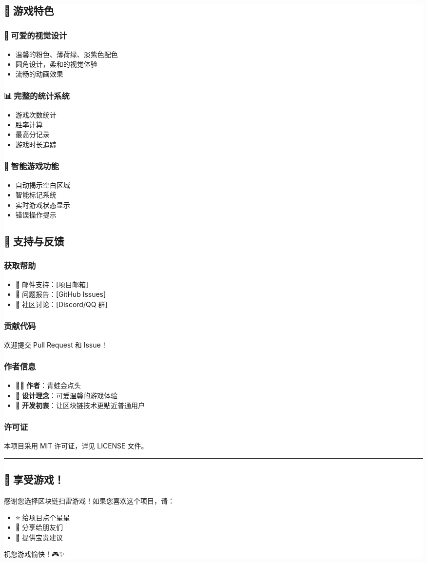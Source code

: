 ## 🎨 游戏特色

### 🌈 可爱的视觉设计

- 温馨的粉色、薄荷绿、淡紫色配色
- 圆角设计，柔和的视觉体验
- 流畅的动画效果

### 📊 完整的统计系统

- 游戏次数统计
- 胜率计算
- 最高分记录
- 游戏时长追踪

### 🎯 智能游戏功能

- 自动揭示空白区域
- 智能标记系统
- 实时游戏状态显示
- 错误操作提示

## 💝 支持与反馈

### 获取帮助

- 📧 邮件支持：[项目邮箱]
- 🐛 问题报告：[GitHub Issues]
- 💬 社区讨论：[Discord/QQ 群]

### 贡献代码

欢迎提交 Pull Request 和 Issue！

### 作者信息

- 👨‍💻 **作者**：青蛙会点头
- 🎨 **设计理念**：可爱温馨的游戏体验
- 💝 **开发初衷**：让区块链技术更贴近普通用户

### 许可证

本项目采用 MIT 许可证，详见 LICENSE 文件。

---

## 🌟 享受游戏！

感谢您选择区块链扫雷游戏！如果您喜欢这个项目，请：

- ⭐ 给项目点个星星
- 🔄 分享给朋友们
- 💝 提供宝贵建议

祝您游戏愉快！🎮✨
